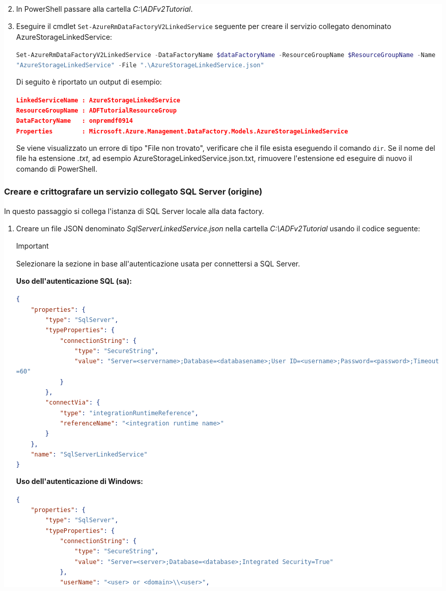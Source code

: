 2. In PowerShell passare alla cartella *C:\ADFv2Tutorial*.

3. Eseguire il cmdlet `Set-AzureRmDataFactoryV2LinkedService` seguente per creare il servizio collegato denominato AzureStorageLinkedService: 

   ```powershell
   Set-AzureRmDataFactoryV2LinkedService -DataFactoryName $dataFactoryName -ResourceGroupName $ResourceGroupName -Name "AzureStorageLinkedService" -File ".\AzureStorageLinkedService.json"
   ```

   Di seguito è riportato un output di esempio:

    ```json
    LinkedServiceName : AzureStorageLinkedService
    ResourceGroupName : ADFTutorialResourceGroup
    DataFactoryName   : onpremdf0914
    Properties        : Microsoft.Azure.Management.DataFactory.Models.AzureStorageLinkedService
    ```

    Se viene visualizzato un errore di tipo "File non trovato", verificare che il file esista eseguendo il comando `dir`. Se il nome del file ha estensione *.txt*, ad esempio AzureStorageLinkedService.json.txt, rimuovere l'estensione ed eseguire di nuovo il comando di PowerShell. 

### <a name="create-and-encrypt-a-sql-server-linked-service-source"></a>Creare e crittografare un servizio collegato SQL Server (origine)
In questo passaggio si collega l'istanza di SQL Server locale alla data factory.

1. Creare un file JSON denominato *SqlServerLinkedService.json* nella cartella *C:\ADFv2Tutorial* usando il codice seguente:

    > [!IMPORTANT]
    > Selezionare la sezione in base all'autenticazione usata per connettersi a SQL Server.

    **Uso dell'autenticazione SQL (sa):**

    ```json
    {
        "properties": {
            "type": "SqlServer",
            "typeProperties": {
                "connectionString": {
                    "type": "SecureString",
                    "value": "Server=<servername>;Database=<databasename>;User ID=<username>;Password=<password>;Timeout=60"
                }
            },
            "connectVia": {
                "type": "integrationRuntimeReference",
                "referenceName": "<integration runtime name>"
            }
        },
        "name": "SqlServerLinkedService"
    }
   ```    

    **Uso dell'autenticazione di Windows:**

    ```json
    {
        "properties": {
            "type": "SqlServer",
            "typeProperties": {
                "connectionString": {
                    "type": "SecureString",
                    "value": "Server=<server>;Database=<database>;Integrated Security=True"
                },
                "userName": "<user> or <domain>\\<user>",
   ```